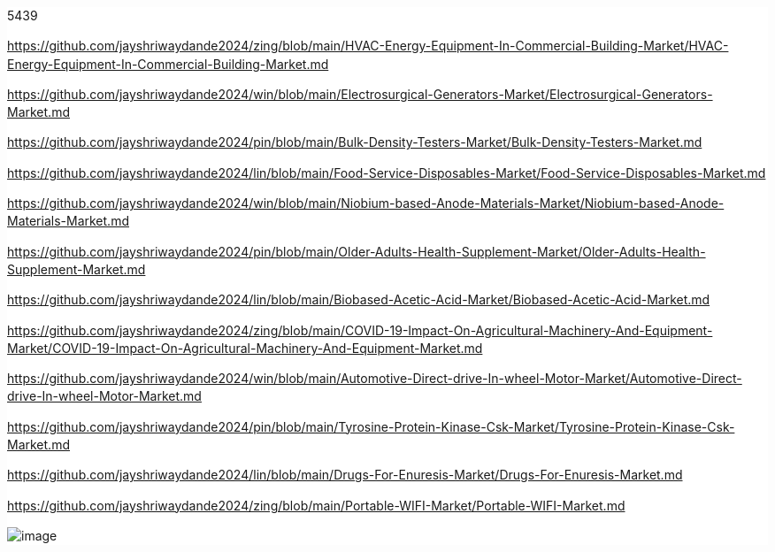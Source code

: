 5439</p><p><a href="https://github.com/jayshriwaydande2024/zing/blob/main/HVAC-Energy-Equipment-In-Commercial-Building-Market/HVAC-Energy-Equipment-In-Commercial-Building-Market.md">https://github.com/jayshriwaydande2024/zing/blob/main/HVAC-Energy-Equipment-In-Commercial-Building-Market/HVAC-Energy-Equipment-In-Commercial-Building-Market.md</a></p><p><a href="https://github.com/jayshriwaydande2024/win/blob/main/Electrosurgical-Generators-Market/Electrosurgical-Generators-Market.md">https://github.com/jayshriwaydande2024/win/blob/main/Electrosurgical-Generators-Market/Electrosurgical-Generators-Market.md</a></p><p><a href="https://github.com/jayshriwaydande2024/pin/blob/main/Bulk-Density-Testers-Market/Bulk-Density-Testers-Market.md">https://github.com/jayshriwaydande2024/pin/blob/main/Bulk-Density-Testers-Market/Bulk-Density-Testers-Market.md</a></p><p><a href="https://github.com/jayshriwaydande2024/lin/blob/main/Food-Service-Disposables-Market/Food-Service-Disposables-Market.md">https://github.com/jayshriwaydande2024/lin/blob/main/Food-Service-Disposables-Market/Food-Service-Disposables-Market.md</a></p><p><a href="https://github.com/jayshriwaydande2024/win/blob/main/Niobium-based-Anode-Materials-Market/Niobium-based-Anode-Materials-Market.md">https://github.com/jayshriwaydande2024/win/blob/main/Niobium-based-Anode-Materials-Market/Niobium-based-Anode-Materials-Market.md</a></p><p><a href="https://github.com/jayshriwaydande2024/pin/blob/main/Older-Adults-Health-Supplement-Market/Older-Adults-Health-Supplement-Market.md">https://github.com/jayshriwaydande2024/pin/blob/main/Older-Adults-Health-Supplement-Market/Older-Adults-Health-Supplement-Market.md</a></p><p><a href="https://github.com/jayshriwaydande2024/lin/blob/main/Biobased-Acetic-Acid-Market/Biobased-Acetic-Acid-Market.md">https://github.com/jayshriwaydande2024/lin/blob/main/Biobased-Acetic-Acid-Market/Biobased-Acetic-Acid-Market.md</a></p><p><a href="https://github.com/jayshriwaydande2024/zing/blob/main/COVID-19-Impact-On-Agricultural-Machinery-And-Equipment-Market/COVID-19-Impact-On-Agricultural-Machinery-And-Equipment-Market.md">https://github.com/jayshriwaydande2024/zing/blob/main/COVID-19-Impact-On-Agricultural-Machinery-And-Equipment-Market/COVID-19-Impact-On-Agricultural-Machinery-And-Equipment-Market.md</a></p><p><a href="https://github.com/jayshriwaydande2024/win/blob/main/Automotive-Direct-drive-In-wheel-Motor-Market/Automotive-Direct-drive-In-wheel-Motor-Market.md">https://github.com/jayshriwaydande2024/win/blob/main/Automotive-Direct-drive-In-wheel-Motor-Market/Automotive-Direct-drive-In-wheel-Motor-Market.md</a></p><p><a href="https://github.com/jayshriwaydande2024/pin/blob/main/Tyrosine-Protein-Kinase-Csk-Market/Tyrosine-Protein-Kinase-Csk-Market.md">https://github.com/jayshriwaydande2024/pin/blob/main/Tyrosine-Protein-Kinase-Csk-Market/Tyrosine-Protein-Kinase-Csk-Market.md</a></p><p><a href="https://github.com/jayshriwaydande2024/lin/blob/main/Drugs-For-Enuresis-Market/Drugs-For-Enuresis-Market.md">https://github.com/jayshriwaydande2024/lin/blob/main/Drugs-For-Enuresis-Market/Drugs-For-Enuresis-Market.md</a></p><p><a href="https://github.com/jayshriwaydande2024/zing/blob/main/Portable-WIFI-Market/Portable-WIFI-Market.md">https://github.com/jayshriwaydande2024/zing/blob/main/Portable-WIFI-Market/Portable-WIFI-Market.md</a></p>
![image](https://github.com/user-attachments/assets/8412a580-654d-4c9c-afe2-303f0d259a47)
